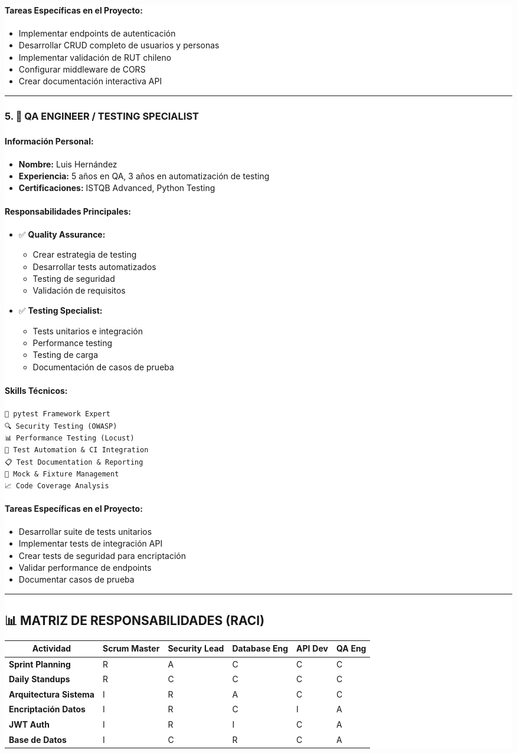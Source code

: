 #### **Tareas Específicas en el Proyecto:**
- Implementar endpoints de autenticación
- Desarrollar CRUD completo de usuarios y personas
- Implementar validación de RUT chileno
- Configurar middleware de CORS
- Crear documentación interactiva API

---

### **5. 🧪 QA ENGINEER / TESTING SPECIALIST**

#### **Información Personal:**
- **Nombre:** Luis Hernández
- **Experiencia:** 5 años en QA, 3 años en automatización de testing
- **Certificaciones:** ISTQB Advanced, Python Testing

#### **Responsabilidades Principales:**
- ✅ **Quality Assurance:**
  - Crear estrategia de testing
  - Desarrollar tests automatizados
  - Testing de seguridad
  - Validación de requisitos

- ✅ **Testing Specialist:**
  - Tests unitarios e integración
  - Performance testing
  - Testing de carga
  - Documentación de casos de prueba

#### **Skills Técnicos:**
```
🧪 pytest Framework Expert
🔍 Security Testing (OWASP)
📊 Performance Testing (Locust)
🤖 Test Automation & CI Integration
📋 Test Documentation & Reporting
🔧 Mock & Fixture Management
📈 Code Coverage Analysis
```

#### **Tareas Específicas en el Proyecto:**
- Desarrollar suite de tests unitarios
- Implementar tests de integración API
- Crear tests de seguridad para encriptación
- Validar performance de endpoints
- Documentar casos de prueba

---

## 📊 MATRIZ DE RESPONSABILIDADES (RACI)

| Actividad | Scrum Master | Security Lead | Database Eng | API Dev | QA Eng |
|-----------|--------------|---------------|--------------|---------|--------|
| **Sprint Planning** | R | A | C | C | C |
| **Daily Standups** | R | C | C | C | C |
| **Arquitectura Sistema** | I | R | A | C | C |
| **Encriptación Datos** | I | R | C | I | A |
| **JWT Auth** | I | R | I | C | A |
| **Base de Datos** | I | C | R | C | A |
